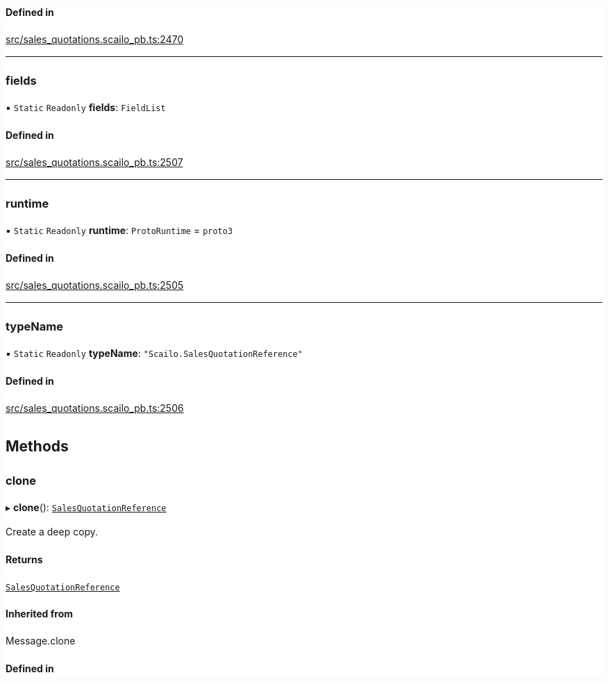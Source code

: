 #### Defined in

[src/sales_quotations.scailo_pb.ts:2470](https://github.com/scailo/ts-sdk/blob/c10a36b57201dfa5903d4b53efa1e62aa6208936/src/sales_quotations.scailo_pb.ts#L2470)

___

### fields

▪ `Static` `Readonly` **fields**: `FieldList`

#### Defined in

[src/sales_quotations.scailo_pb.ts:2507](https://github.com/scailo/ts-sdk/blob/c10a36b57201dfa5903d4b53efa1e62aa6208936/src/sales_quotations.scailo_pb.ts#L2507)

___

### runtime

▪ `Static` `Readonly` **runtime**: `ProtoRuntime` = `proto3`

#### Defined in

[src/sales_quotations.scailo_pb.ts:2505](https://github.com/scailo/ts-sdk/blob/c10a36b57201dfa5903d4b53efa1e62aa6208936/src/sales_quotations.scailo_pb.ts#L2505)

___

### typeName

▪ `Static` `Readonly` **typeName**: ``"Scailo.SalesQuotationReference"``

#### Defined in

[src/sales_quotations.scailo_pb.ts:2506](https://github.com/scailo/ts-sdk/blob/c10a36b57201dfa5903d4b53efa1e62aa6208936/src/sales_quotations.scailo_pb.ts#L2506)

## Methods

### clone

▸ **clone**(): [`SalesQuotationReference`](SalesQuotationReference.md)

Create a deep copy.

#### Returns

[`SalesQuotationReference`](SalesQuotationReference.md)

#### Inherited from

Message.clone

#### Defined in
